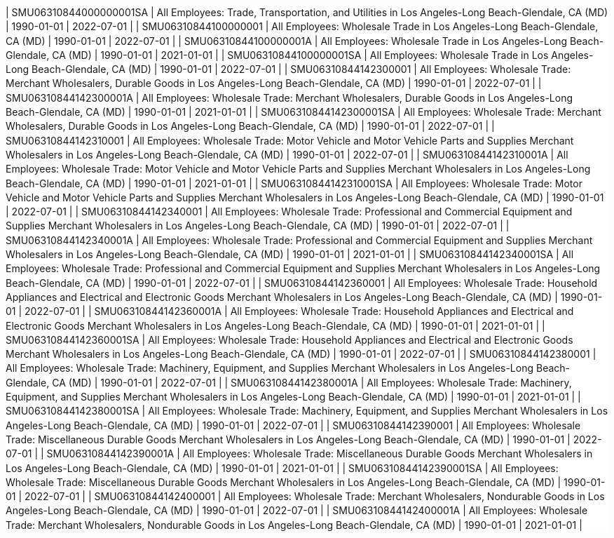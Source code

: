 | SMU06310844000000001SA | All Employees: Trade, Transportation, and Utilities in Los Angeles-Long Beach-Glendale, CA (MD)                                                                             | 1990-01-01          | 2022-07-01        |
| SMU06310844100000001   | All Employees: Wholesale Trade in Los Angeles-Long Beach-Glendale, CA (MD)                                                                                                  | 1990-01-01          | 2022-07-01        |
| SMU06310844100000001A  | All Employees: Wholesale Trade in Los Angeles-Long Beach-Glendale, CA (MD)                                                                                                  | 1990-01-01          | 2021-01-01        |
| SMU06310844100000001SA | All Employees: Wholesale Trade in Los Angeles-Long Beach-Glendale, CA (MD)                                                                                                  | 1990-01-01          | 2022-07-01        |
| SMU06310844142300001   | All Employees: Wholesale Trade: Merchant Wholesalers, Durable Goods in Los Angeles-Long Beach-Glendale, CA (MD)                                                             | 1990-01-01          | 2022-07-01        |
| SMU06310844142300001A  | All Employees: Wholesale Trade: Merchant Wholesalers, Durable Goods in Los Angeles-Long Beach-Glendale, CA (MD)                                                             | 1990-01-01          | 2021-01-01        |
| SMU06310844142300001SA | All Employees: Wholesale Trade: Merchant Wholesalers, Durable Goods in Los Angeles-Long Beach-Glendale, CA (MD)                                                             | 1990-01-01          | 2022-07-01        |
| SMU06310844142310001   | All Employees: Wholesale Trade: Motor Vehicle and Motor Vehicle Parts and Supplies Merchant Wholesalers in Los Angeles-Long Beach-Glendale, CA (MD)                         | 1990-01-01          | 2022-07-01        |
| SMU06310844142310001A  | All Employees: Wholesale Trade: Motor Vehicle and Motor Vehicle Parts and Supplies Merchant Wholesalers in Los Angeles-Long Beach-Glendale, CA (MD)                         | 1990-01-01          | 2021-01-01        |
| SMU06310844142310001SA | All Employees: Wholesale Trade: Motor Vehicle and Motor Vehicle Parts and Supplies Merchant Wholesalers in Los Angeles-Long Beach-Glendale, CA (MD)                         | 1990-01-01          | 2022-07-01        |
| SMU06310844142340001   | All Employees: Wholesale Trade: Professional and Commercial Equipment and Supplies Merchant Wholesalers in Los Angeles-Long Beach-Glendale, CA (MD)                         | 1990-01-01          | 2022-07-01        |
| SMU06310844142340001A  | All Employees: Wholesale Trade: Professional and Commercial Equipment and Supplies Merchant Wholesalers in Los Angeles-Long Beach-Glendale, CA (MD)                         | 1990-01-01          | 2021-01-01        |
| SMU06310844142340001SA | All Employees: Wholesale Trade: Professional and Commercial Equipment and Supplies Merchant Wholesalers in Los Angeles-Long Beach-Glendale, CA (MD)                         | 1990-01-01          | 2022-07-01        |
| SMU06310844142360001   | All Employees: Wholesale Trade: Household Appliances and Electrical and Electronic Goods Merchant Wholesalers in Los Angeles-Long Beach-Glendale, CA (MD)                   | 1990-01-01          | 2022-07-01        |
| SMU06310844142360001A  | All Employees: Wholesale Trade: Household Appliances and Electrical and Electronic Goods Merchant Wholesalers in Los Angeles-Long Beach-Glendale, CA (MD)                   | 1990-01-01          | 2021-01-01        |
| SMU06310844142360001SA | All Employees: Wholesale Trade: Household Appliances and Electrical and Electronic Goods Merchant Wholesalers in Los Angeles-Long Beach-Glendale, CA (MD)                   | 1990-01-01          | 2022-07-01        |
| SMU06310844142380001   | All Employees: Wholesale Trade: Machinery, Equipment, and Supplies Merchant Wholesalers in Los Angeles-Long Beach-Glendale, CA (MD)                                         | 1990-01-01          | 2022-07-01        |
| SMU06310844142380001A  | All Employees: Wholesale Trade: Machinery, Equipment, and Supplies Merchant Wholesalers in Los Angeles-Long Beach-Glendale, CA (MD)                                         | 1990-01-01          | 2021-01-01        |
| SMU06310844142380001SA | All Employees: Wholesale Trade: Machinery, Equipment, and Supplies Merchant Wholesalers in Los Angeles-Long Beach-Glendale, CA (MD)                                         | 1990-01-01          | 2022-07-01        |
| SMU06310844142390001   | All Employees: Wholesale Trade: Miscellaneous Durable Goods Merchant Wholesalers in Los Angeles-Long Beach-Glendale, CA (MD)                                                | 1990-01-01          | 2022-07-01        |
| SMU06310844142390001A  | All Employees: Wholesale Trade: Miscellaneous Durable Goods Merchant Wholesalers in Los Angeles-Long Beach-Glendale, CA (MD)                                                | 1990-01-01          | 2021-01-01        |
| SMU06310844142390001SA | All Employees: Wholesale Trade: Miscellaneous Durable Goods Merchant Wholesalers in Los Angeles-Long Beach-Glendale, CA (MD)                                                | 1990-01-01          | 2022-07-01        |
| SMU06310844142400001   | All Employees: Wholesale Trade: Merchant Wholesalers, Nondurable Goods in Los Angeles-Long Beach-Glendale, CA (MD)                                                          | 1990-01-01          | 2022-07-01        |
| SMU06310844142400001A  | All Employees: Wholesale Trade: Merchant Wholesalers, Nondurable Goods in Los Angeles-Long Beach-Glendale, CA (MD)                                                          | 1990-01-01          | 2021-01-01        |